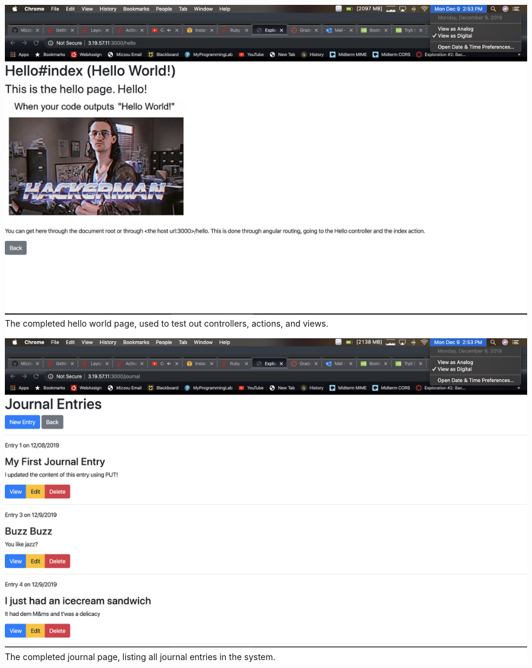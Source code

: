 ![final-hello](../screenshots/final-hello.png)
The completed hello world page, used to test out controllers, actions, and views.

![final-list](../screenshots/final-list.png)
The completed journal page, listing all journal entries in the system.
